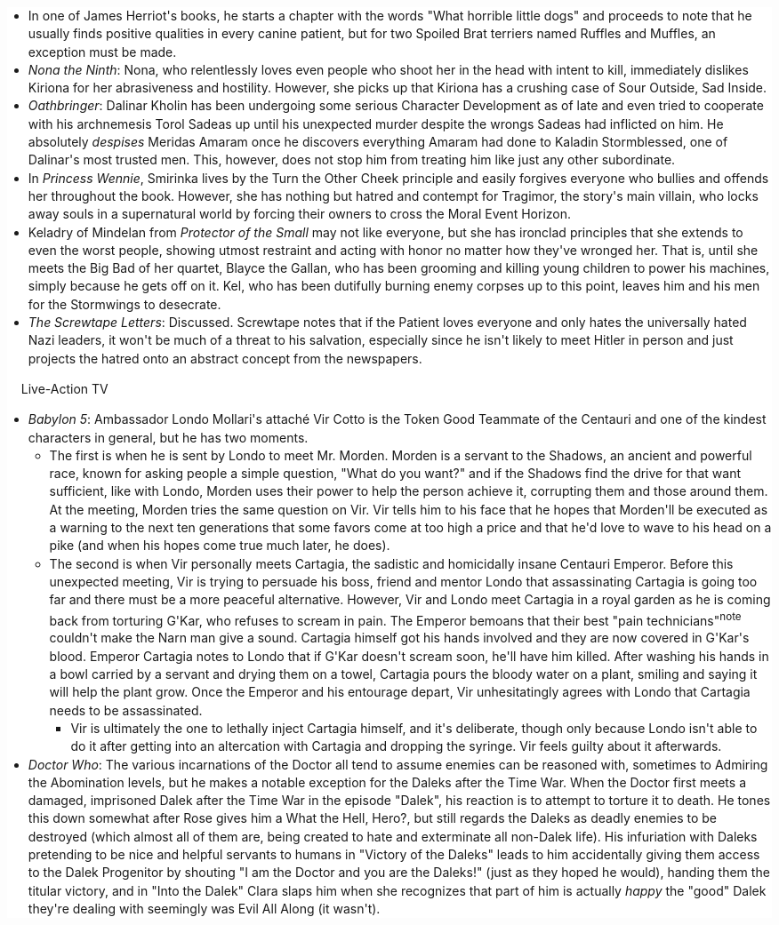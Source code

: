 -   In one of James Herriot's books, he starts a chapter with the words "What horrible little dogs" and proceeds to note that he usually finds positive qualities in every canine patient, but for two Spoiled Brat terriers named Ruffles and Muffles, an exception must be made.
-   _Nona the Ninth_: Nona, who relentlessly loves even people who shoot her in the head with intent to kill, immediately dislikes Kiriona for her abrasiveness and hostility. However, she picks up that Kiriona has a crushing case of Sour Outside, Sad Inside.
-   _Oathbringer_: Dalinar Kholin has been undergoing some serious Character Development as of late and even tried to cooperate with his archnemesis Torol Sadeas up until his unexpected murder despite the wrongs Sadeas had inflicted on him. He absolutely _despises_ Meridas Amaram once he discovers everything Amaram had done to Kaladin Stormblessed, one of Dalinar's most trusted men. This, however, does not stop him from treating him like just any other subordinate.
-   In _Princess Wennie_, Smirinka lives by the Turn the Other Cheek principle and easily forgives everyone who bullies and offends her throughout the book. However, she has nothing but hatred and contempt for Tragimor, the story's main villain, who locks away souls in a supernatural world by forcing their owners to cross the Moral Event Horizon.
-   Keladry of Mindelan from _Protector of the Small_ may not like everyone, but she has ironclad principles that she extends to even the worst people, showing utmost restraint and acting with honor no matter how they've wronged her. That is, until she meets the Big Bad of her quartet, Blayce the Gallan, who has been grooming and killing young children to power his machines, simply because he gets off on it. Kel, who has been dutifully burning enemy corpses up to this point, leaves him and his men for the Stormwings to desecrate.
-   _The Screwtape Letters_: Discussed. Screwtape notes that if the Patient loves everyone and only hates the universally hated Nazi leaders, it won't be much of a threat to his salvation, especially since he isn't likely to meet Hitler in person and just projects the hatred onto an abstract concept from the newspapers.

    Live-Action TV 

-   _Babylon 5_: Ambassador Londo Mollari's attaché Vir Cotto is the Token Good Teammate of the Centauri and one of the kindest characters in general, but he has two moments.
    -   The first is when he is sent by Londo to meet Mr. Morden. Morden is a servant to the Shadows, an ancient and powerful race, known for asking people a simple question, "What do you want?" and if the Shadows find the drive for that want sufficient, like with Londo, Morden uses their power to help the person achieve it, corrupting them and those around them. At the meeting, Morden tries the same question on Vir. Vir tells him to his face that he hopes that Morden'll be executed as a warning to the next ten generations that some favors come at too high a price and that he'd love to wave to his head on a pike (and when his hopes come true much later, he does).
    -   The second is when Vir personally meets Cartagia, the sadistic and homicidally insane Centauri Emperor. Before this unexpected meeting, Vir is trying to persuade his boss, friend and mentor Londo that assassinating Cartagia is going too far and there must be a more peaceful alternative. However, Vir and Londo meet Cartagia in a royal garden as he is coming back from torturing G'Kar, who refuses to scream in pain. The Emperor bemoans that their best "pain technicians"<sup>note&nbsp;</sup>  couldn't make the Narn man give a sound. Cartagia himself got his hands involved and they are now covered in G'Kar's blood. Emperor Cartagia notes to Londo that if G'Kar doesn't scream soon, he'll have him killed. After washing his hands in a bowl carried by a servant and drying them on a towel, Cartagia pours the bloody water on a plant, smiling and saying it will help the plant grow. Once the Emperor and his entourage depart, Vir unhesitatingly agrees with Londo that Cartagia needs to be assassinated.
        -   Vir is ultimately the one to lethally inject Cartagia himself, and it's deliberate, though only because Londo isn't able to do it after getting into an altercation with Cartagia and dropping the syringe. Vir feels guilty about it afterwards.
-   _Doctor Who_: The various incarnations of the Doctor all tend to assume enemies can be reasoned with, sometimes to Admiring the Abomination levels, but he makes a notable exception for the Daleks after the Time War. When the Doctor first meets a damaged, imprisoned Dalek after the Time War in the episode "Dalek", his reaction is to attempt to torture it to death. He tones this down somewhat after Rose gives him a What the Hell, Hero?, but still regards the Daleks as deadly enemies to be destroyed (which almost all of them are, being created to hate and exterminate all non-Dalek life). His infuriation with Daleks pretending to be nice and helpful servants to humans in "Victory of the Daleks" leads to him accidentally giving them access to the Dalek Progenitor by shouting "I am the Doctor and you are the Daleks!" (just as they hoped he would), handing them the titular victory, and in "Into the Dalek" Clara slaps him when she recognizes that part of him is actually _happy_ the "good" Dalek they're dealing with seemingly was Evil All Along (it wasn't).